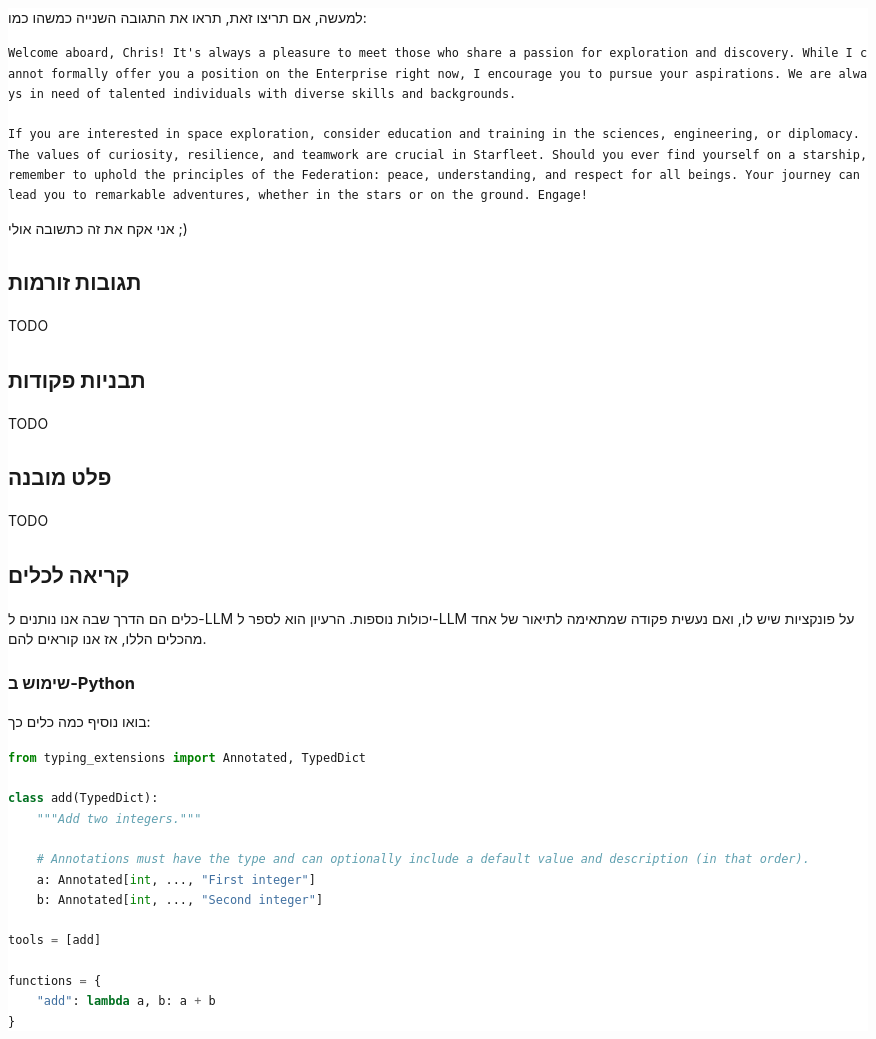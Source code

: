 למעשה, אם תריצו זאת, תראו את התגובה השנייה כמשהו כמו:

```text
Welcome aboard, Chris! It's always a pleasure to meet those who share a passion for exploration and discovery. While I cannot formally offer you a position on the Enterprise right now, I encourage you to pursue your aspirations. We are always in need of talented individuals with diverse skills and backgrounds. 

If you are interested in space exploration, consider education and training in the sciences, engineering, or diplomacy. The values of curiosity, resilience, and teamwork are crucial in Starfleet. Should you ever find yourself on a starship, remember to uphold the principles of the Federation: peace, understanding, and respect for all beings. Your journey can lead you to remarkable adventures, whether in the stars or on the ground. Engage!
```

אני אקח את זה כתשובה אולי ;)

## תגובות זורמות

TODO

## תבניות פקודות

TODO

## פלט מובנה

TODO

## קריאה לכלים

כלים הם הדרך שבה אנו נותנים ל-LLM יכולות נוספות. הרעיון הוא לספר ל-LLM על פונקציות שיש לו, ואם נעשית פקודה שמתאימה לתיאור של אחד מהכלים הללו, אז אנו קוראים להם.

### שימוש ב-Python

בואו נוסיף כמה כלים כך:

```python
from typing_extensions import Annotated, TypedDict

class add(TypedDict):
    """Add two integers."""

    # Annotations must have the type and can optionally include a default value and description (in that order).
    a: Annotated[int, ..., "First integer"]
    b: Annotated[int, ..., "Second integer"]

tools = [add]

functions = {
    "add": lambda a, b: a + b
}
```
